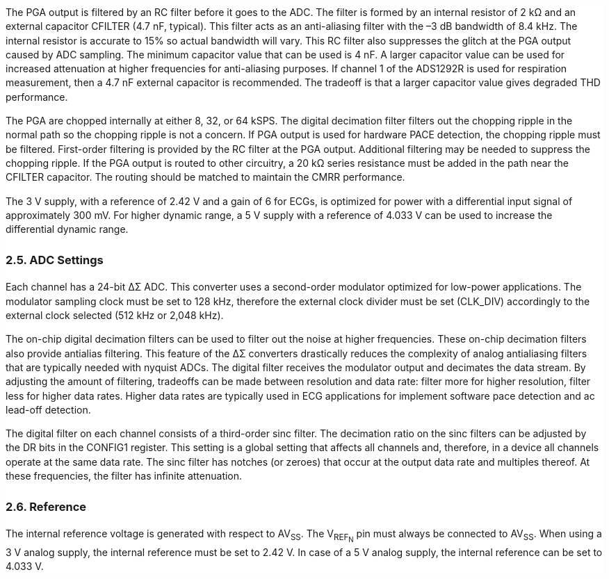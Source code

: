 The PGA output is filtered by an RC filter before it goes to the ADC. The filter is formed by an internal resistor of 2 kΩ and an external capacitor CFILTER (4.7 nF, typical). This filter acts as an anti-aliasing filter with the –3 dB bandwidth of 8.4 kHz. The internal resistor is accurate to 15% so actual bandwidth will vary. This RC filter also suppresses the glitch at the PGA output caused by ADC sampling. The minimum capacitor value that can be used is 4 nF. A larger capacitor value can be used for increased attenuation at higher frequencies for anti-aliasing purposes. If channel 1 of the ADS1292R is used for respiration measurement, then a 4.7 nF external capacitor is recommended. The tradeoff is that a larger capacitor value gives degraded THD performance.

The PGA are chopped internally at either 8, 32, or 64 kSPS. The digital decimation filter filters out the chopping ripple in the normal path so the chopping ripple is not a concern. If PGA output is used for hardware PACE detection, the chopping ripple must be filtered. First-order filtering is provided by the RC filter at the PGA output. Additional filtering may be needed to suppress the chopping ripple. If the PGA output is routed to other circuitry, a 20 kΩ series resistance must be added in the path near the CFILTER capacitor. The routing should be matched to maintain the CMRR performance.

The 3 V supply, with a reference of 2.42 V and a gain of 6 for ECGs, is optimized for power with a differential input signal of approximately 300 mV. For higher dynamic range, a 5 V supply with a reference of 4.033 V can be used to increase the differential dynamic range.

### 2.5. ADC Settings

Each channel has a 24-bit ΔΣ ADC. This converter uses a second-order modulator optimized for low-power applications. The modulator sampling clock must be set to 128 kHz, therefore the external clock divider must be set (CLK_DIV) accordingly to the external clock selected (512 kHz or 2,048 kHz).

The on-chip digital decimation filters can be used to filter out the noise at higher frequencies. These on-chip decimation filters also provide antialias filtering. This feature of the ΔΣ converters drastically reduces the complexity of analog antialiasing filters that are typically needed with nyquist ADCs. The digital filter receives the modulator output and decimates the data stream. By adjusting the amount of filtering, tradeoffs can be made between resolution and data rate: filter more for higher resolution, filter less for higher data rates. Higher data rates are typically used in ECG applications for implement software pace detection and ac lead-off detection.

The digital filter on each channel consists of a third-order sinc filter. The decimation ratio on the sinc filters can be adjusted by the DR bits in the CONFIG1 register. This setting is a global setting that affects all channels and, therefore, in a device all channels operate at the same data rate. The sinc filter has notches (or zeroes) that occur at the output data rate and multiples thereof. At these frequencies, the filter has infinite attenuation.

### 2.6. Reference

The internal reference voltage is generated with respect to AV<sub>SS</sub>. The V<sub>REF<sub>N</sub></sub> pin must always be connected to AV<sub>SS</sub>. When using a 3 V analog supply, the internal reference must be set to 2.42 V. In case of a 5 V analog supply, the internal reference can be set to 4.033 V.

